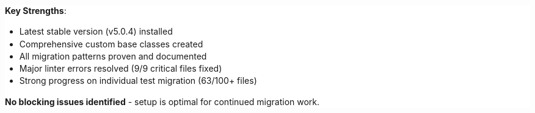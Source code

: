 **Key Strengths**:
- Latest stable version (v5.0.4) installed
- Comprehensive custom base classes created
- All migration patterns proven and documented
- Major linter errors resolved (9/9 critical files fixed)
- Strong progress on individual test migration (63/100+ files)

**No blocking issues identified** - setup is optimal for continued migration work. 